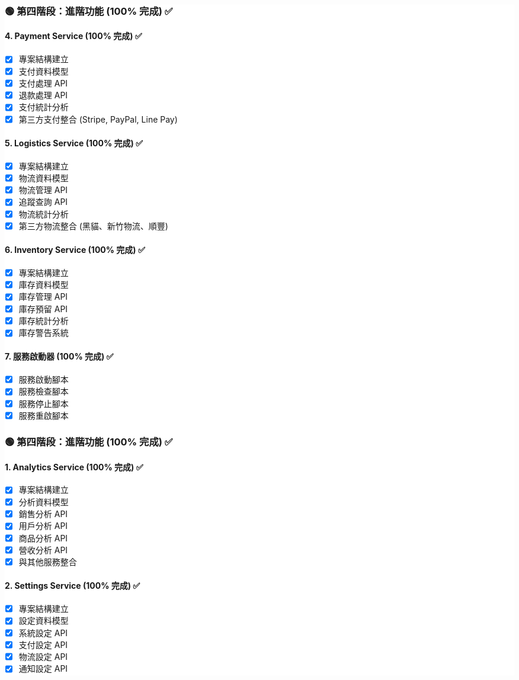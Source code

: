 ### 🟢 第四階段：進階功能 (100% 完成) ✅

#### 4. Payment Service (100% 完成) ✅
- [x] 專案結構建立
- [x] 支付資料模型
- [x] 支付處理 API
- [x] 退款處理 API
- [x] 支付統計分析
- [x] 第三方支付整合 (Stripe, PayPal, Line Pay)

#### 5. Logistics Service (100% 完成) ✅
- [x] 專案結構建立
- [x] 物流資料模型
- [x] 物流管理 API
- [x] 追蹤查詢 API
- [x] 物流統計分析
- [x] 第三方物流整合 (黑貓、新竹物流、順豐)

#### 6. Inventory Service (100% 完成) ✅
- [x] 專案結構建立
- [x] 庫存資料模型
- [x] 庫存管理 API
- [x] 庫存預留 API
- [x] 庫存統計分析
- [x] 庫存警告系統

#### 7. 服務啟動器 (100% 完成) ✅
- [x] 服務啟動腳本
- [x] 服務檢查腳本
- [x] 服務停止腳本
- [x] 服務重啟腳本

### 🟢 第四階段：進階功能 (100% 完成) ✅

#### 1. Analytics Service (100% 完成) ✅
- [x] 專案結構建立
- [x] 分析資料模型
- [x] 銷售分析 API
- [x] 用戶分析 API
- [x] 商品分析 API
- [x] 營收分析 API
- [x] 與其他服務整合

#### 2. Settings Service (100% 完成) ✅
- [x] 專案結構建立
- [x] 設定資料模型
- [x] 系統設定 API
- [x] 支付設定 API
- [x] 物流設定 API
- [x] 通知設定 API
